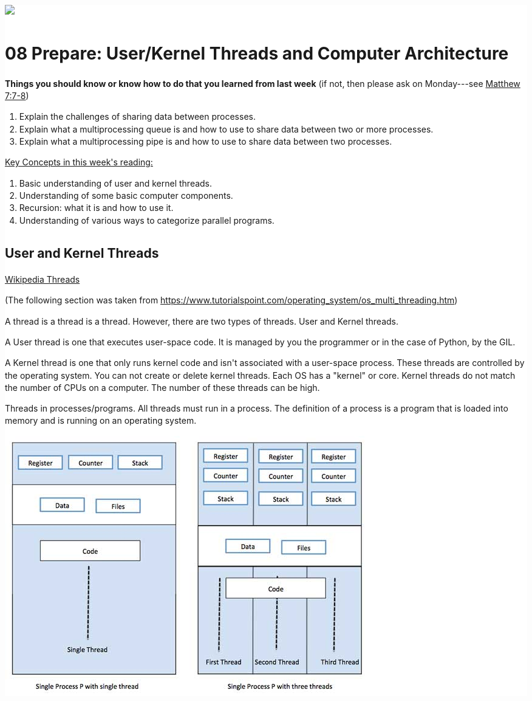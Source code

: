 ![](../site/banner.png)

# 08 Prepare: User/Kernel Threads and Computer Architecture

**Things you should know or know how to do that you learned from last week**
(if not, then please ask on Monday---see [Matthew 7:7-8](https://www.churchofjesuschrist.org/study/scriptures/nt/matt/7?lang=eng))
1. Explain the challenges of sharing data between processes.
2. Explain what a multiprocessing queue is and how to use to share data between two or more processes.
3. Explain what a multiprocessing pipe is and how to use to share data between two processes.

<ins>Key Concepts in this week's reading:</ins>
1. Basic understanding of user and kernel threads.
2. Understanding of some basic computer components.
3. Recursion: what it is and how to use it.
4. Understanding of various ways to categorize parallel programs.

## User and Kernel Threads

[Wikipedia Threads](https://en.wikipedia.org/wiki/Thread_\(computing\))

(The following section was taken from https://www.tutorialspoint.com/operating_system/os_multi_threading.htm)

A thread is a thread is a thread. However, there are two types of threads.  User and Kernel threads.

A User thread is one that executes user-space code.  It is managed by you the programmer or in the case of Python, by the GIL.

A Kernel thread is one that only runs kernel code and isn't associated with a user-space process.  These threads are controlled by the operating system.  You can not create or delete kernel threads.  Each OS has a "kernel" or core.  Kernel threads do not match the number of CPUs on a computer.  The number of these threads can be high.

Threads in processes/programs.  All threads must run in a process.  The definition of a process is a program that is loaded into memory and is running on an operating system.

![](thread_processes.jpg)

